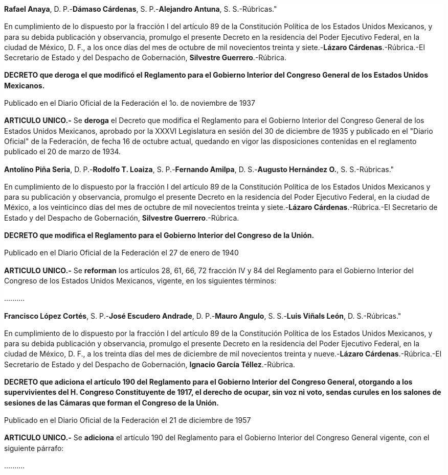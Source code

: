 **Rafael Anaya**, D. P.-**Dámaso Cárdenas**, S. P.-**Alejandro Antuna**, S. S.-Rúbricas.\"

En cumplimiento de lo dispuesto por la fracción I del artículo 89 de la Constitución Política de los Estados Unidos Mexicanos, y para su debida publicación y observancia, promulgo el presente Decreto en la residencia del Poder Ejecutivo Federal, en la ciudad de México, D. F., a los once días del mes de octubre de mil novecientos treinta y siete.-**Lázaro Cárdenas**.-Rúbrica.-El Secretario de Estado y del Despacho de Gobernación, **Silvestre Guerrero**.-Rúbrica.

**DECRETO que deroga el que modificó el Reglamento para el Gobierno Interior del Congreso General de los Estados Unidos Mexicanos.**

Publicado en el Diario Oficial de la Federación el 1o. de noviembre de 1937

**ARTICULO UNICO.-** Se **deroga** el Decreto que modifica el Reglamento para el Gobierno Interior del Congreso General de los Estados Unidos Mexicanos, aprobado por la XXXVI Legislatura en sesión del 30 de diciembre de 1935 y publicado en el \"Diario Oficial\" de la Federación, de fecha 16 de octubre actual, quedando en vigor las disposiciones contenidas en el reglamento publicado el 20 de marzo de 1934.

**Antolíno Piña Seria**, D. P.-**Rodolfo T. Loaiza**, S. P.-**Fernando Amilpa**, D. S.-**Augusto Hernández O.**, S. S.-Rúbricas.\"

En cumplimiento de lo dispuesto por la fracción I del artículo 89 de la Constitución Política de los Estados Unidos Mexicanos y para su publicación y observancia, promulgo el presente Decreto en la residencia del Poder Ejecutivo Federal, en la ciudad de México, a los veinticinco días del mes de octubre de mil novecientos treinta y siete.-**Lázaro Cárdenas**.-Rúbrica.-El Secretario de Estado y del Despacho de Gobernación, **Silvestre Guerrero**.-Rúbrica.

**DECRETO que modifica el Reglamento para el Gobierno Interior del Congreso de la Unión.**

Publicado en el Diario Oficial de la Federación el 27 de enero de 1940

**ARTICULO UNICO.-** Se **reforman** los artículos 28, 61, 66, 72 fracción IV y 84 del Reglamento para el Gobierno Interior del Congreso de los Estados Unidos Mexicanos, vigente, en los siguientes términos:

\...\...\....

**Francisco López Cortés**, S. P.-**José Escudero Andrade**, D. P.-**Mauro Angulo**, S. S.-**Luis Viñals León**, D. S.-Rúbricas.\"

En cumplimiento de lo dispuesto por la fracción I del artículo 89 de la Constitución Política de los Estados Unidos Mexicanos, y para su debida publicación y observancia, promulgo el presente Decreto en la residencia del Poder Ejecutivo Federal, en la ciudad de México, D. F., a los treinta días del mes de diciembre de mil novecientos treinta y nueve.-**Lázaro Cárdenas**.-Rúbrica.-El Secretario de Estado y del Despacho de Gobernación, **Ignacio García Téllez**.-Rúbrica.

**DECRETO que adiciona el artículo 190 del Reglamento para el Gobierno Interior del Congreso General, otorgando a los supervivientes del H. Congreso Constituyente de 1917, el derecho de ocupar, sin voz ni voto, sendas curules en los salones de sesiones de las Cámaras que forman el Congreso de la Unión.**

Publicado en el Diario Oficial de la Federación el 21 de diciembre de 1957

**ARTICULO UNICO.-** Se **adiciona** el artículo 190 del Reglamento para el Gobierno Interior del Congreso General vigente, con el siguiente párrafo:

\...\...\....
